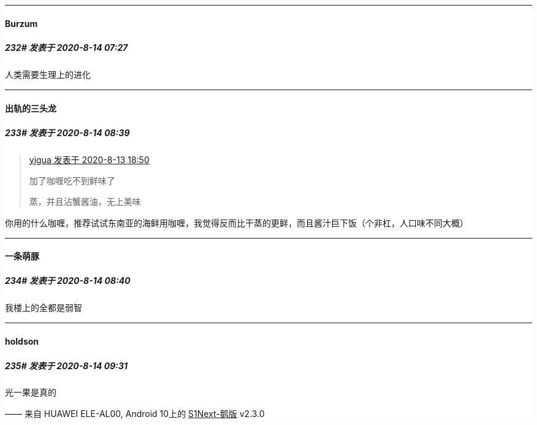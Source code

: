 


-----

####  Burzum  
##### 232#       发表于 2020-8-14 07:27




人类需要生理上的进化







-----

####  出轨的三头龙  
##### 233#       发表于 2020-8-14 08:39



<blockquote><a href="httphttps://bbs.saraba1st.com/2b/forum.php?mod=redirect&amp;goto=findpost&amp;pid=48418627&amp;ptid=1954413" target="_blank">yigua 发表于 2020-8-13 18:50</a>

加了咖喱吃不到鲜味了

蒸，并且沾蟹酱油，无上美味</blockquote>
你用的什么咖喱，推荐试试东南亚的海鲜用咖喱，我觉得反而比干蒸的更鲜，而且酱汁巨下饭（个非杠，人口味不同大概）







-----

####  一条萌豚  
##### 234#       发表于 2020-8-14 08:40




我楼上的全都是弱智







-----

####  holdson  
##### 235#       发表于 2020-8-14 09:31




光一果是真的

—— 来自 HUAWEI ELE-AL00, Android 10上的 [S1Next-鹅版](https://github.com/ykrank/S1-Next/releases) v2.3.0

